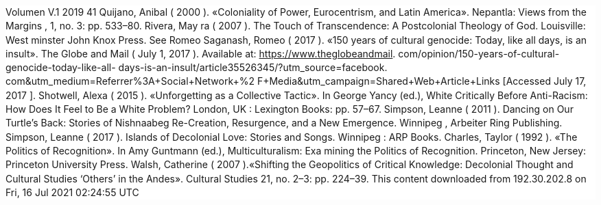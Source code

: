 Volumen V.1
 2019
41
Quijano, Anibal ( 2000 ). «Coloniality of Power, Eurocentrism,
and Latin America». Nepantla: Views from the Margins , 1, no. 3:
pp. 533–80.
Rivera,  May ra ( 2007 ). The Touch of Transcendence: A Postcolonial
Theology of God. Louisville:  West minster John Knox Press.
See Romeo Saganash, Romeo ( 2017 ). «150 years of cultural
genocide: Today, like all days, is an insult».  The  Globe and Mail
( July  1,  2017 ). Available at: https://www.theglobeandmail.
com/opinion/150-years-of-cultural-genocide-today-like-all-
days-is-an-insult/article35526345/?utm_source=facebook.
com&utm_medium=Referrer%3A+Social+Network+%2
F+Media&utm_campaign=Shared+Web+Article+Links
[Accessed  July  17,  2017 ].
Shotwell, Alexa ( 2015 ). «Unforgetting as a Collective Tactic».
In George Yancy (ed.),  White  Critically Before Anti-Racism:
How Does It Feel to Be a  White  Problem? London,  UK : Lexington
Books: pp. 57–67.
Simpson, Leanne ( 2011 ). Dancing on Our Turtle’s Back: Stories
of Nishnaabeg Re-Creation, Resurgence, and a New Emergence.
 Winnipeg , Arbeiter Ring Publishing.
Simpson, Leanne ( 2017 ). Islands of Decolonial Love: Stories and
Songs.  Winnipeg : ARP Books.
Charles, Taylor ( 1992 ). «The Politics of Recognition». In Amy
Guntmann (ed.), Multiculturalism: Exa mining  the Politics of
Recognition. Princeton, New Jersey: Princeton  University  Press.
Walsh, Catherine ( 2007 ).«Shifting the Geopolitics of Critical
Knowledge: Decolonial Thought and Cultural Studies ‘Others’
in the Andes». Cultural Studies 21, no. 2–3: pp. 224–39.
This content downloaded from
192.30.202.8 on Fri, 16 Jul 2021 02:24:55 UTC
